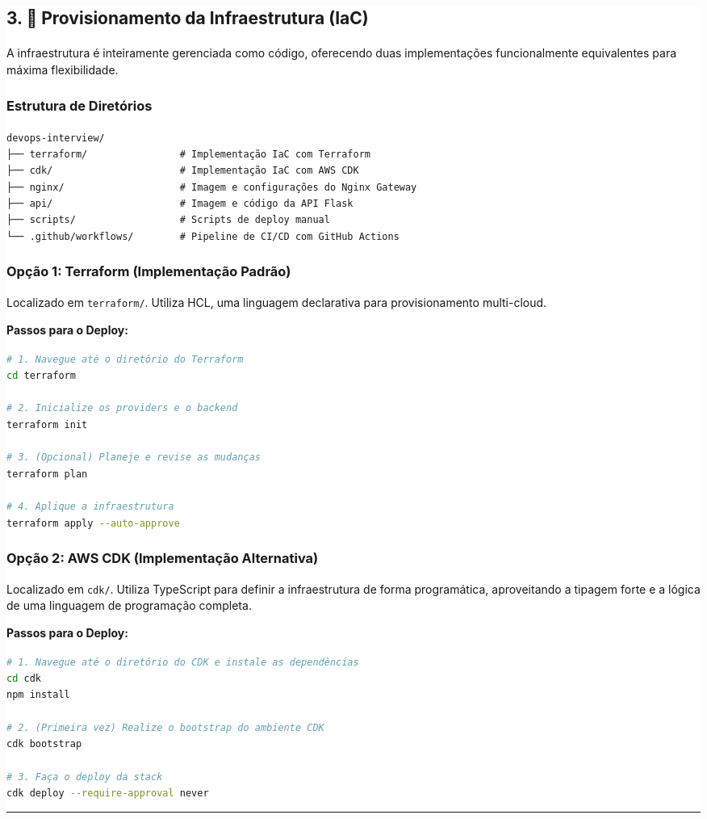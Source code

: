 
## 3. 🚀 Provisionamento da Infraestrutura (IaC)

A infraestrutura é inteiramente gerenciada como código, oferecendo duas implementações funcionalmente equivalentes para máxima flexibilidade.

### Estrutura de Diretórios

```
devops-interview/
├── terraform/                # Implementação IaC com Terraform
├── cdk/                      # Implementação IaC com AWS CDK
├── nginx/                    # Imagem e configurações do Nginx Gateway
├── api/                      # Imagem e código da API Flask
├── scripts/                  # Scripts de deploy manual
└── .github/workflows/        # Pipeline de CI/CD com GitHub Actions
```

### Opção 1: Terraform (Implementação Padrão)

Localizado em `terraform/`. Utiliza HCL, uma linguagem declarativa para provisionamento multi-cloud.

**Passos para o Deploy:**

```bash
# 1. Navegue até o diretório do Terraform
cd terraform

# 2. Inicialize os providers e o backend
terraform init

# 3. (Opcional) Planeje e revise as mudanças
terraform plan

# 4. Aplique a infraestrutura
terraform apply --auto-approve
```

### Opção 2: AWS CDK (Implementação Alternativa)

Localizado em `cdk/`. Utiliza TypeScript para definir a infraestrutura de forma programática, aproveitando a tipagem forte e a lógica de uma linguagem de programação completa.

**Passos para o Deploy:**

```bash
# 1. Navegue até o diretório do CDK e instale as dependências
cd cdk
npm install

# 2. (Primeira vez) Realize o bootstrap do ambiente CDK
cdk bootstrap

# 3. Faça o deploy da stack
cdk deploy --require-approval never
```

---